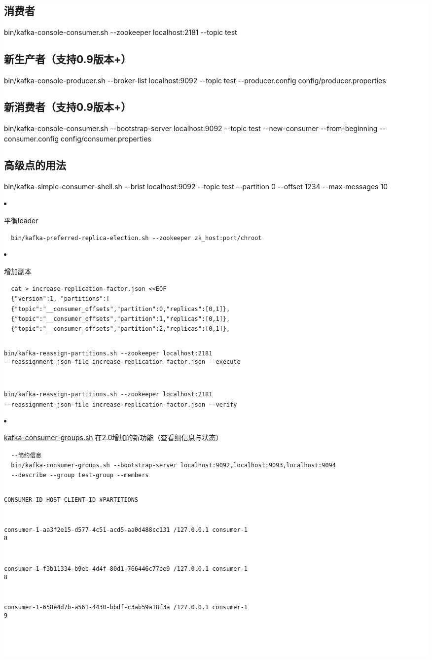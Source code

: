   ## 消费者
  bin/kafka-console-consumer.sh --zookeeper localhost:2181 --topic test
  
  ## 新生产者（支持0.9版本+）
  bin/kafka-console-producer.sh --broker-list localhost:9092 --topic test --producer.config config/producer.properties
  
  ## 新消费者（支持0.9版本+）
  bin/kafka-console-consumer.sh --bootstrap-server localhost:9092 --topic test --new-consumer --from-beginning --consumer.config config/consumer.properties
  
  ## 高级点的用法
  bin/kafka-simple-consumer-shell.sh --brist localhost:9092 --topic test --partition 0 --offset 1234  --max-messages 10
</code></pre>
</li>
<li>
<p>平衡leader</p>
<pre><code>  bin/kafka-preferred-replica-election.sh --zookeeper zk_host:port/chroot
</code></pre>
</li>
<li>
<p>增加副本</p>
<pre><code>  cat &gt; increase-replication-factor.json &lt;&lt;EOF
  {"version":1, "partitions":[
  {"topic":"__consumer_offsets","partition":0,"replicas":[0,1]},
  {"topic":"__consumer_offsets","partition":1,"replicas":[0,1]},
  {"topic":"__consumer_offsets","partition":2,"replicas":[0,1]},
  
bin/kafka-reassign-partitions.sh --zookeeper localhost:2181 --reassignment-json-file increase-replication-factor.json --execute

bin/kafka-reassign-partitions.sh --zookeeper localhost:2181 --reassignment-json-file increase-replication-factor.json --verify
</code></pre>
</li>
<li>
<p><a href="http://kafka-consumer-groups.sh" rel="nofollow">kafka-consumer-groups.sh</a> 在2.0增加的新功能（查看组信息与状态）</p>
<pre><code>  --简约信息
  bin/kafka-consumer-groups.sh --bootstrap-server localhost:9092,localhost:9093,localhost:9094 
  --describe --group test-group --members
  
  CONSUMER-ID                                     HOST            CLIENT-ID       #PARTITIONS     

  consumer-1-aa3f2e15-d577-4c51-acd5-aa0d488cc131 /127.0.0.1      consumer-1      8               
  
  consumer-1-f3b11334-b9eb-4d4f-80d1-766446c77ee9 /127.0.0.1      consumer-1      8               
  
  consumer-1-658e4d7b-a561-4430-bbdf-c3ab59a18f3a /127.0.0.1      consumer-1      9 
  